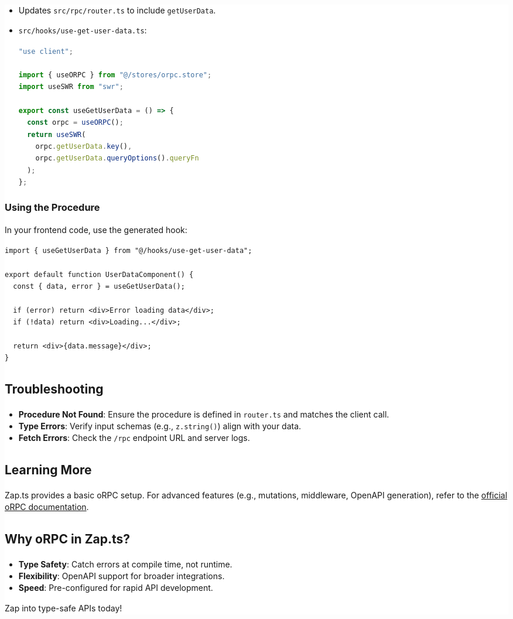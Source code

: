 - Updates `src/rpc/router.ts` to include `getUserData`.
- `src/hooks/use-get-user-data.ts`:

  ```ts
  "use client";

  import { useORPC } from "@/stores/orpc.store";
  import useSWR from "swr";

  export const useGetUserData = () => {
    const orpc = useORPC();
    return useSWR(
      orpc.getUserData.key(),
      orpc.getUserData.queryOptions().queryFn
    );
  };
  ```

### Using the Procedure

In your frontend code, use the generated hook:

```tsx
import { useGetUserData } from "@/hooks/use-get-user-data";

export default function UserDataComponent() {
  const { data, error } = useGetUserData();

  if (error) return <div>Error loading data</div>;
  if (!data) return <div>Loading...</div>;

  return <div>{data.message}</div>;
}
```

## Troubleshooting

- **Procedure Not Found**: Ensure the procedure is defined in `router.ts` and matches the client call.
- **Type Errors**: Verify input schemas (e.g., `z.string()`) align with your data.
- **Fetch Errors**: Check the `/rpc` endpoint URL and server logs.

## Learning More

Zap.ts provides a basic oRPC setup. For advanced features (e.g., mutations, middleware, OpenAPI generation), refer to the [official oRPC documentation](https://orpc.unnoq.com/).

## Why oRPC in Zap.ts?

- **Type Safety**: Catch errors at compile time, not runtime.
- **Flexibility**: OpenAPI support for broader integrations.
- **Speed**: Pre-configured for rapid API development.

Zap into type-safe APIs today!
